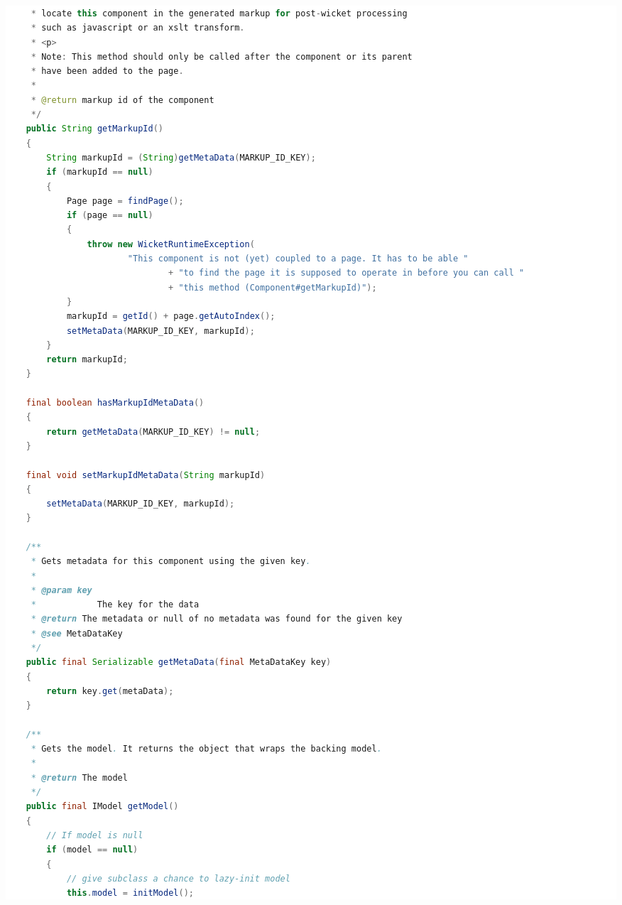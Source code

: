 ```java
	 * locate this component in the generated markup for post-wicket processing
	 * such as javascript or an xslt transform.
	 * <p>
	 * Note: This method should only be called after the component or its parent
	 * have been added to the page.
	 * 
	 * @return markup id of the component
	 */
	public String getMarkupId()
	{
		String markupId = (String)getMetaData(MARKUP_ID_KEY);
		if (markupId == null)
		{
			Page page = findPage();
			if (page == null)
			{
				throw new WicketRuntimeException(
						"This component is not (yet) coupled to a page. It has to be able "
								+ "to find the page it is supposed to operate in before you can call "
								+ "this method (Component#getMarkupId)");
			}
			markupId = getId() + page.getAutoIndex();
			setMetaData(MARKUP_ID_KEY, markupId);
		}
		return markupId;
	}

	final boolean hasMarkupIdMetaData()
	{
		return getMetaData(MARKUP_ID_KEY) != null;
	}

	final void setMarkupIdMetaData(String markupId)
	{
		setMetaData(MARKUP_ID_KEY, markupId);
	}

	/**
	 * Gets metadata for this component using the given key.
	 * 
	 * @param key
	 *            The key for the data
	 * @return The metadata or null of no metadata was found for the given key
	 * @see MetaDataKey
	 */
	public final Serializable getMetaData(final MetaDataKey key)
	{
		return key.get(metaData);
	}

	/**
	 * Gets the model. It returns the object that wraps the backing model.
	 * 
	 * @return The model
	 */
	public final IModel getModel()
	{
		// If model is null
		if (model == null)
		{
			// give subclass a chance to lazy-init model
			this.model = initModel();
```